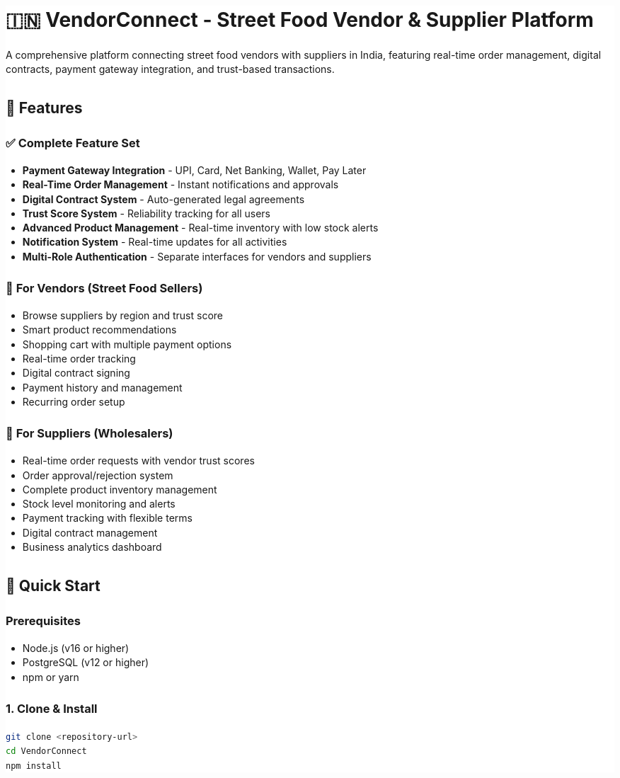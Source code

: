 # 🇮🇳 VendorConnect - Street Food Vendor & Supplier Platform

A comprehensive platform connecting street food vendors with suppliers in India, featuring real-time order management, digital contracts, payment gateway integration, and trust-based transactions.

## 🌟 Features

### ✅ **Complete Feature Set**
- **Payment Gateway Integration** - UPI, Card, Net Banking, Wallet, Pay Later
- **Real-Time Order Management** - Instant notifications and approvals
- **Digital Contract System** - Auto-generated legal agreements
- **Trust Score System** - Reliability tracking for all users
- **Advanced Product Management** - Real-time inventory with low stock alerts
- **Notification System** - Real-time updates for all activities
- **Multi-Role Authentication** - Separate interfaces for vendors and suppliers

### 🎯 **For Vendors (Street Food Sellers)**
- Browse suppliers by region and trust score
- Smart product recommendations
- Shopping cart with multiple payment options
- Real-time order tracking
- Digital contract signing
- Payment history and management
- Recurring order setup

### 🏪 **For Suppliers (Wholesalers)**
- Real-time order requests with vendor trust scores
- Order approval/rejection system
- Complete product inventory management
- Stock level monitoring and alerts
- Payment tracking with flexible terms
- Digital contract management
- Business analytics dashboard

## 🚀 Quick Start

### Prerequisites
- Node.js (v16 or higher)
- PostgreSQL (v12 or higher)
- npm or yarn

### 1. Clone & Install
```bash
git clone <repository-url>
cd VendorConnect
npm install
```
